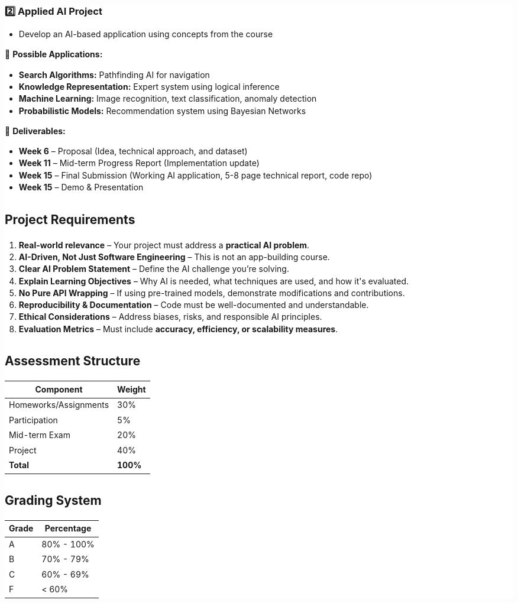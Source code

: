 ### **2️⃣ Applied AI Project**
- Develop an AI-based application using concepts from the course

📌 **Possible Applications:**
- **Search Algorithms:** Pathfinding AI for navigation  
- **Knowledge Representation:** Expert system using logical inference  
- **Machine Learning:** Image recognition, text classification, anomaly detection  
- **Probabilistic Models:** Recommendation system using Bayesian Networks  

📌 **Deliverables:**
- **Week 6** – Proposal (Idea, technical approach, and dataset)  
- **Week 11** – Mid-term Progress Report (Implementation update)  
- **Week 15** – Final Submission (Working AI application, 5-8 page technical report, code repo)  
- **Week 15** – Demo & Presentation  

## Project Requirements
1. **Real-world relevance** – Your project must address a **practical AI problem**.  
2. **AI-Driven, Not Just Software Engineering** – This is not an app-building course.  
3. **Clear AI Problem Statement** – Define the AI challenge you’re solving.  
4. **Explain Learning Objectives** – Why AI is needed, what techniques are used, and how it's evaluated.  
5. **No Pure API Wrapping** – If using pre-trained models, demonstrate modifications and contributions.  
6. **Reproducibility & Documentation** – Code must be well-documented and understandable.  
7. **Ethical Considerations** – Address biases, risks, and responsible AI principles.  
8. **Evaluation Metrics** – Must include **accuracy, efficiency, or scalability measures**.

## Assessment Structure
| **Component** | **Weight** |
|-------------|--------|
| Homeworks/Assignments | 30% |
| Participation | 5% |
| Mid-term Exam | 20% |
| Project | 40% |
| **Total** | **100%** |

## Grading System
| **Grade** | **Percentage** |
|-------|------------|
| A | 80% - 100% |
| B | 70% - 79% |
| C | 60% - 69% |
| F | < 60% |
